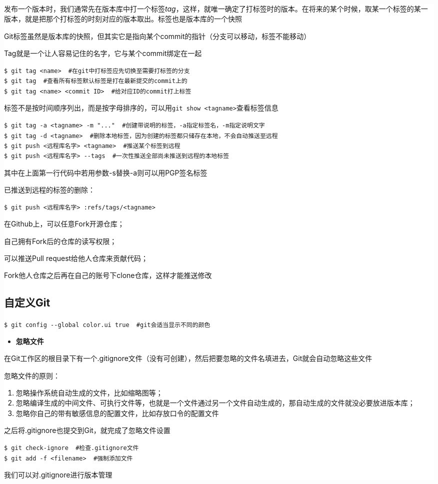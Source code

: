 发布一个版本时，我们通常先在版本库中打一个标签*tag*，这样，就唯一确定了打标签时的版本。在将来的某个时候，取某一个标签的某一版本，就是把那个打标签的时刻对应的版本取出。标签也是版本库的一个快照

Git标签虽然是版本库的快照，但其实它是指向某个commit的指针（分支可以移动，标签不能移动）

Tag就是一个让人容易记住的名字，它与某个commit绑定在一起

```shell
$ git tag <name>  #在git中打标签应先切换至需要打标签的分支
$ git tag  #查看所有标签默认标签是打在最新提交的commit上的
$ git tag <name> <commit ID>  #给对应ID的commit打上标签
```

标签不是按时间顺序列出，而是按字母排序的，可以用`git show <tagname>`查看标签信息

```shell
$ git tag -a <tagname> -m "..."  #创建带说明的标签，-a指定标签名，-m指定说明文字
$ git tag -d <tagname>  #删除本地标签，因为创建的标签都只储存在本地，不会自动推送至远程
$ git push <远程库名字> <tagname>  #推送某个标签到远程
$ git push <远程库名字> --tags  #一次性推送全部尚未推送到远程的本地标签
```

其中在上面第一行代码中若用参数-s替换-a则可以用PGP签名标签

已推送到远程的标签的删除：

```shell
$ git push <远程库名字> :refs/tags/<tagname>
```

在Github上，可以任意Fork开源仓库；

自己拥有Fork后的仓库的读写权限；

可以推送Pull request给他人仓库来贡献代码；

Fork他人仓库之后再在自己的账号下clone仓库，这样才能推送修改

##	自定义Git

```shell
$ git config --global color.ui true  #git会适当显示不同的颜色
```

+ **忽略文件**
	
在Git工作区的根目录下有一个.gitignore文件（没有可创建），然后把要忽略的文件名填进去，Git就会自动忽略这些文件
	
忽略文件的原则：

1. 忽略操作系统自动生成的文件，比如缩略图等；
2. 忽略编译生成的中间文件、可执行文件等，也就是一个文件通过另一个文件自动生成的，那自动生成的文件就没必要放进版本库；
3. 忽略你自己的带有敏感信息的配置文件，比如存放口令的配置文件

之后将.gitignore也提交到Git，就完成了忽略文件设置

```shell
$ git check-ignore  #检查.gitignore文件
$ git add -f <filename>  #强制添加文件
```

我们可以对.gitignore进行版本管理
